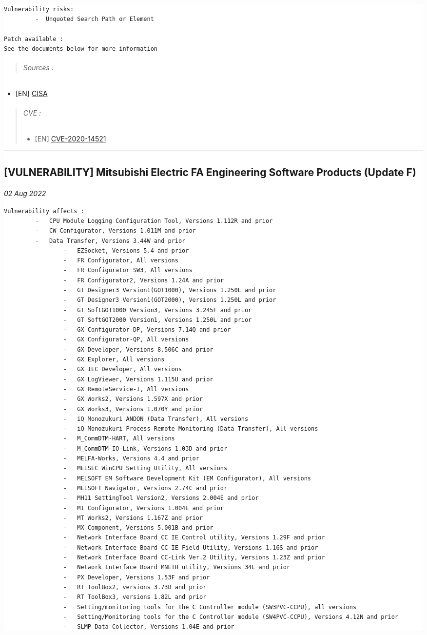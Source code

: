 ```
Vulnerability risks:
         -  Unquoted Search Path or Element

Patch available :
See the documents below for more information
```

> ###### Sources :
- [EN] [CISA](https://us-cert.cisa.gov/ics/advisories/icsa-20-212-04)

> ###### CVE :
> - [EN] [CVE-2020-14521](https://web.nvd.nist.gov/view/vuln/detail?vulnId=CVE-2020-14521)

---

## [VULNERABILITY] Mitsubishi Electric FA Engineering Software Products (Update F)
_02 Aug 2022_
```
Vulnerability affects :
         -   CPU Module Logging Configuration Tool, Versions 1.112R and prior
         -   CW Configurator, Versions 1.011M and prior
         -   Data Transfer, Versions 3.44W and prior
                 -   EZSocket, Versions 5.4 and prior
                 -   FR Configurator, All versions
                 -   FR Configurator SW3, All versions
                 -   FR Configurator2, Versions 1.24A and prior
                 -   GT Designer3 Version1(GOT1000), Versions 1.250L and prior
                 -   GT Designer3 Version1(GOT2000), Versions 1.250L and prior
                 -   GT SoftGOT1000 Version3, Versions 3.245F and prior
                 -   GT SoftGOT2000 Version1, Versions 1.250L and prior
                 -   GX Configurator-DP, Versions 7.14Q and prior
                 -   GX Configurator-QP, All versions
                 -   GX Developer, Versions 8.506C and prior
                 -   GX Explorer, All versions
                 -   GX IEC Developer, All versions
                 -   GX LogViewer, Versions 1.115U and prior
                 -   GX RemoteService-I, All versions
                 -   GX Works2, Versions 1.597X and prior
                 -   GX Works3, Versions 1.070Y and prior
                 -   iQ Monozukuri ANDON (Data Transfer), All versions
                 -   iQ Monozukuri Process Remote Monitoring (Data Transfer), All versions
                 -   M_CommDTM-HART, All versions
                 -   M_CommDTM-IO-Link, Versions 1.03D and prior
                 -   MELFA-Works, Versions 4.4 and prior
                 -   MELSEC WinCPU Setting Utility, All versions
                 -   MELSOFT EM Software Development Kit (EM Configurator), All versions
                 -   MELSOFT Navigator, Versions 2.74C and prior
                 -   MH11 SettingTool Version2, Versions 2.004E and prior
                 -   MI Configurator, Versions 1.004E and prior
                 -   MT Works2, Versions 1.167Z and prior
                 -   MX Component, Versions 5.001B and prior
                 -   Network Interface Board CC IE Control utility, Versions 1.29F and prior
                 -   Network Interface Board CC IE Field Utility, Versions 1.16S and prior
                 -   Network Interface Board CC-Link Ver.2 Utility, Versions 1.23Z and prior
                 -   Network Interface Board MNETH utility, Versions 34L and prior
                 -   PX Developer, Versions 1.53F and prior
                 -   RT ToolBox2, versions 3.73B and prior
                 -   RT ToolBox3, versions 1.82L and prior
                 -   Setting/monitoring tools for the C Controller module (SW3PVC-CCPU), all versions
                 -   Setting/Monitoring tools for the C Controller module (SW4PVC-CCPU), Versions 4.12N and prior
                 -   SLMP Data Collector, Versions 1.04E and prior
```